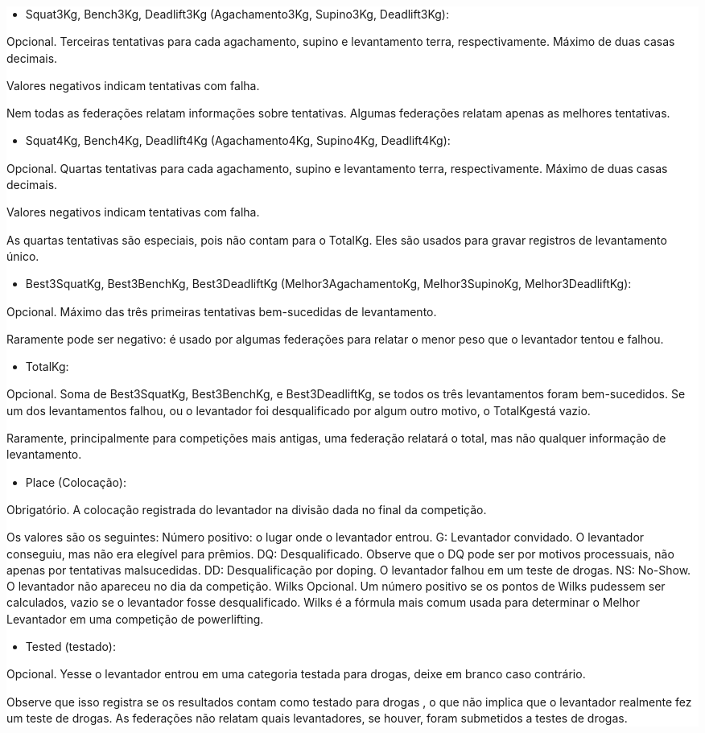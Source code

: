 - Squat3Kg, Bench3Kg, Deadlift3Kg (Agachamento3Kg, Supino3Kg, Deadlift3Kg):

Opcional. Terceiras tentativas para cada agachamento, supino e levantamento terra, respectivamente. Máximo de duas casas decimais.

Valores negativos indicam tentativas com falha.

Nem todas as federações relatam informações sobre tentativas. Algumas federações relatam apenas as melhores tentativas.

- Squat4Kg, Bench4Kg, Deadlift4Kg (Agachamento4Kg, Supino4Kg, Deadlift4Kg):

Opcional. Quartas tentativas para cada agachamento, supino e levantamento terra, respectivamente. Máximo de duas casas decimais.

Valores negativos indicam tentativas com falha.

As quartas tentativas são especiais, pois não contam para o TotalKg. Eles são usados ​​para gravar registros de levantamento único.

- Best3SquatKg, Best3BenchKg, Best3DeadliftKg (Melhor3AgachamentoKg, Melhor3SupinoKg, Melhor3DeadliftKg):

Opcional. Máximo das três primeiras tentativas bem-sucedidas de levantamento.

Raramente pode ser negativo: é usado por algumas federações para relatar o menor peso que o levantador tentou e falhou.

- TotalKg:

Opcional. Soma de Best3SquatKg, Best3BenchKg, e Best3DeadliftKg, se todos os três levantamentos foram bem-sucedidos. Se um dos levantamentos falhou, ou o levantador foi desqualificado por algum outro motivo, o TotalKgestá vazio.

Raramente, principalmente para competições mais antigas, uma federação relatará o total, mas não qualquer informação de levantamento.

- Place (Colocação):

Obrigatório. A colocação registrada do levantador na divisão dada no final da competição.

Os valores são os seguintes:
Número positivo: o lugar onde o levantador entrou.
G: Levantador convidado. O levantador conseguiu, mas não era elegível para prêmios.
DQ: Desqualificado. Observe que o DQ pode ser por motivos processuais, não apenas por tentativas malsucedidas.
DD: Desqualificação por doping. O levantador falhou em um teste de drogas.
NS: No-Show. O levantador não apareceu no dia da competição.
Wilks
Opcional. Um número positivo se os pontos de Wilks pudessem ser calculados, vazio se o levantador fosse desqualificado.
Wilks é a fórmula mais comum usada para determinar o Melhor Levantador em uma competição de powerlifting.

- Tested (testado):

Opcional. Yesse o levantador entrou em uma categoria testada para drogas, deixe em branco caso contrário.

Observe que isso registra se os resultados contam como testado para drogas , o que não implica que o levantador realmente fez um teste de drogas. As federações não relatam quais levantadores, se houver, foram submetidos a testes de drogas.

